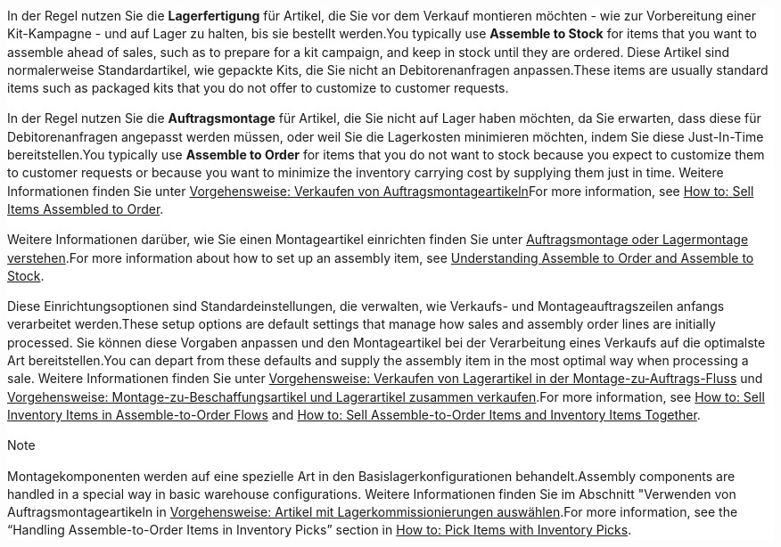 <span data-ttu-id="c7592-110">In der Regel nutzen Sie die **Lagerfertigung** für Artikel, die Sie vor dem Verkauf montieren möchten - wie zur Vorbereitung einer Kit-Kampagne - und auf Lager zu halten, bis sie bestellt werden.</span><span class="sxs-lookup"><span data-stu-id="c7592-110">You typically use **Assemble to Stock** for items that you want to assemble ahead of sales, such as to prepare for a kit campaign, and keep in stock until they are ordered.</span></span> <span data-ttu-id="c7592-111">Diese Artikel sind normalerweise Standardartikel, wie gepackte Kits, die Sie nicht an Debitorenanfragen anpassen.</span><span class="sxs-lookup"><span data-stu-id="c7592-111">These items are usually standard items such as packaged kits that you do not offer to customize to customer requests.</span></span>  

<span data-ttu-id="c7592-112">In der Regel nutzen Sie die **Auftragsmontage** für Artikel, die Sie nicht auf Lager haben möchten, da Sie erwarten, dass diese für Debitorenanfragen angepasst werden müssen, oder weil Sie die Lagerkosten minimieren möchten, indem Sie diese Just-In-Time bereitstellen.</span><span class="sxs-lookup"><span data-stu-id="c7592-112">You typically use **Assemble to Order** for items that you do not want to stock because you expect to customize them to customer requests or because you want to minimize the inventory carrying cost by supplying them just in time.</span></span> <span data-ttu-id="c7592-113">Weitere Informationen finden Sie unter [Vorgehensweise: Verkaufen von Auftragsmontageartikeln](assembly-how-to-sell-items-assembled-to-order.md)</span><span class="sxs-lookup"><span data-stu-id="c7592-113">For more information, see [How to: Sell Items Assembled to Order](assembly-how-to-sell-items-assembled-to-order.md).</span></span>  

<span data-ttu-id="c7592-114">Weitere Informationen darüber, wie Sie einen Montageartikel einrichten finden Sie unter [Auftragsmontage oder Lagermontage verstehen](assembly-assemble-to-order-or-assemble-to-stock.md).</span><span class="sxs-lookup"><span data-stu-id="c7592-114">For more information about how to set up an assembly item, see [Understanding Assemble to Order and Assemble to Stock](assembly-assemble-to-order-or-assemble-to-stock.md).</span></span>  

<span data-ttu-id="c7592-115">Diese Einrichtungsoptionen sind Standardeinstellungen, die verwalten, wie Verkaufs- und Montageauftragszeilen anfangs verarbeitet werden.</span><span class="sxs-lookup"><span data-stu-id="c7592-115">These setup options are default settings that manage how sales and assembly order lines are initially processed.</span></span> <span data-ttu-id="c7592-116">Sie können diese Vorgaben anpassen und den Montageartikel bei der Verarbeitung eines Verkaufs auf die optimalste Art bereitstellen.</span><span class="sxs-lookup"><span data-stu-id="c7592-116">You can depart from these defaults and supply the assembly item in the most optimal way when processing a sale.</span></span> <span data-ttu-id="c7592-117">Weitere Informationen finden Sie unter [Vorgehensweise: Verkaufen von Lagerartikel in der Montage-zu-Auftrags-Fluss](assembly-how-to-sell-assemble-to-order-items-and-inventory-items-together.md) und [Vorgehensweise: Montage-zu-Beschaffungsartikel und Lagerartikel zusammen verkaufen](assembly-how-to-sell-assemble-to-order-items-and-inventory-items-together.md).</span><span class="sxs-lookup"><span data-stu-id="c7592-117">For more information, see [How to: Sell Inventory Items in Assemble-to-Order Flows](assembly-how-to-sell-assemble-to-order-items-and-inventory-items-together.md) and [How to: Sell Assemble-to-Order Items and Inventory Items Together](assembly-how-to-sell-assemble-to-order-items-and-inventory-items-together.md).</span></span>

> [!NOTE]  
> <span data-ttu-id="c7592-118">Montagekomponenten werden auf eine spezielle Art in den Basislagerkonfigurationen behandelt.</span><span class="sxs-lookup"><span data-stu-id="c7592-118">Assembly components are handled in a special way in basic warehouse configurations.</span></span> <span data-ttu-id="c7592-119">Weitere Informationen finden Sie im Abschnitt "Verwenden von Auftragsmontageartikeln in [Vorgehensweise: Artikel mit Lagerkommissionierungen auswählen](warehouse-how-to-pick-items-with-inventory-picks.md).</span><span class="sxs-lookup"><span data-stu-id="c7592-119">For more information, see the “Handling Assemble-to-Order Items in Inventory Picks” section in [How to: Pick Items with Inventory Picks](warehouse-how-to-pick-items-with-inventory-picks.md).</span></span>   
